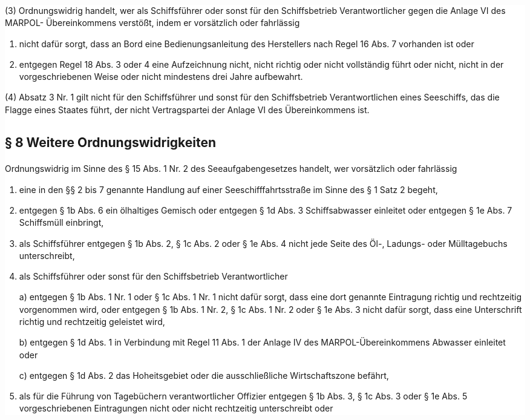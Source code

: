 (3) Ordnungswidrig handelt, wer als Schiffsführer oder sonst für den
Schiffsbetrieb Verantwortlicher gegen die Anlage VI des MARPOL-
Übereinkommens verstößt, indem er vorsätzlich oder fahrlässig

1.  nicht dafür sorgt, dass an Bord eine Bedienungsanleitung des
    Herstellers nach Regel 16 Abs. 7 vorhanden ist oder


2.  entgegen Regel 18 Abs. 3 oder 4 eine Aufzeichnung nicht, nicht richtig
    oder nicht vollständig führt oder nicht, nicht in der vorgeschriebenen
    Weise oder nicht mindestens drei Jahre aufbewahrt.




(4) Absatz 3 Nr. 1 gilt nicht für den Schiffsführer und sonst für den
Schiffsbetrieb Verantwortlichen eines Seeschiffs, das die Flagge eines
Staates führt, der nicht Vertragspartei der Anlage VI des
Übereinkommens ist.


## § 8 Weitere Ordnungswidrigkeiten

Ordnungswidrig im Sinne des § 15 Abs. 1 Nr. 2 des Seeaufgabengesetzes
handelt, wer vorsätzlich oder fahrlässig

1.  eine in den §§ 2 bis 7 genannte Handlung auf einer
    Seeschifffahrtsstraße im Sinne des § 1 Satz 2 begeht,


2.  entgegen § 1b Abs. 6 ein ölhaltiges Gemisch oder entgegen § 1d Abs. 3
    Schiffsabwasser einleitet oder entgegen § 1e Abs. 7 Schiffsmüll
    einbringt,


3.  als Schiffsführer entgegen § 1b Abs. 2, § 1c Abs. 2 oder § 1e Abs. 4
    nicht jede Seite des Öl-, Ladungs- oder Mülltagebuchs unterschreibt,


4.  als Schiffsführer oder sonst für den Schiffsbetrieb Verantwortlicher

    a)  entgegen § 1b Abs. 1 Nr. 1 oder § 1c Abs. 1 Nr. 1 nicht dafür sorgt,
        dass eine dort genannte Eintragung richtig und rechtzeitig vorgenommen
        wird, oder entgegen § 1b Abs. 1 Nr. 2, § 1c Abs. 1 Nr. 2 oder § 1e
        Abs. 3 nicht dafür sorgt, dass eine Unterschrift richtig und
        rechtzeitig geleistet wird,


    b)  entgegen § 1d Abs. 1 in Verbindung mit Regel 11 Abs. 1 der Anlage IV
        des MARPOL-Übereinkommens Abwasser einleitet oder


    c)  entgegen § 1d Abs. 2 das Hoheitsgebiet oder die ausschließliche
        Wirtschaftszone befährt,





5.  als für die Führung von Tagebüchern verantwortlicher Offizier entgegen
    § 1b Abs. 3, § 1c Abs. 3 oder § 1e Abs. 5 vorgeschriebenen
    Eintragungen nicht oder nicht rechtzeitig unterschreibt oder
